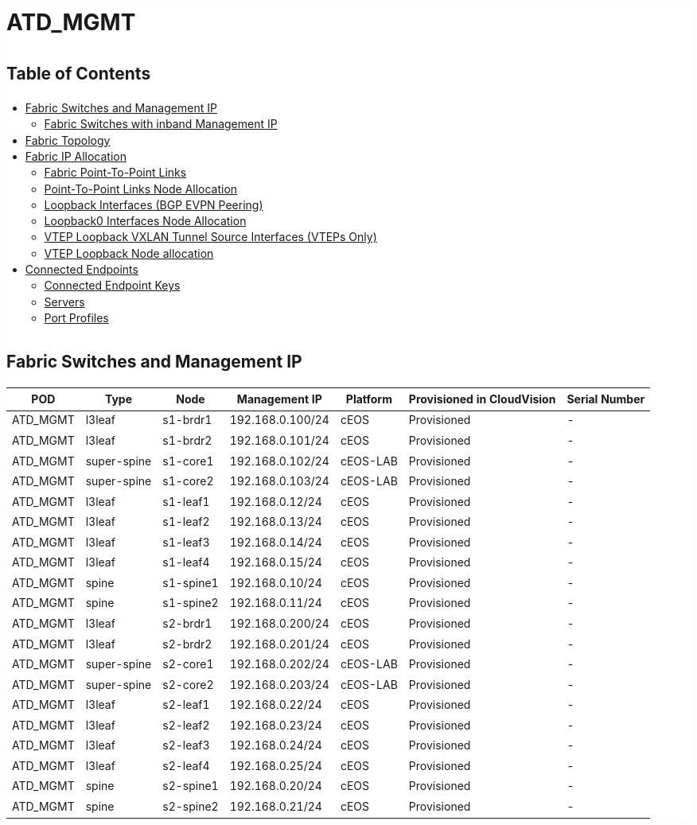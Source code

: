 # ATD_MGMT

## Table of Contents

- [Fabric Switches and Management IP](#fabric-switches-and-management-ip)
  - [Fabric Switches with inband Management IP](#fabric-switches-with-inband-management-ip)
- [Fabric Topology](#fabric-topology)
- [Fabric IP Allocation](#fabric-ip-allocation)
  - [Fabric Point-To-Point Links](#fabric-point-to-point-links)
  - [Point-To-Point Links Node Allocation](#point-to-point-links-node-allocation)
  - [Loopback Interfaces (BGP EVPN Peering)](#loopback-interfaces-bgp-evpn-peering)
  - [Loopback0 Interfaces Node Allocation](#loopback0-interfaces-node-allocation)
  - [VTEP Loopback VXLAN Tunnel Source Interfaces (VTEPs Only)](#vtep-loopback-vxlan-tunnel-source-interfaces-vteps-only)
  - [VTEP Loopback Node allocation](#vtep-loopback-node-allocation)
- [Connected Endpoints](#connected-endpoints)
  - [Connected Endpoint Keys](#connected-endpoint-keys)
  - [Servers](#servers)
  - [Port Profiles](#port-profiles)

## Fabric Switches and Management IP

| POD | Type | Node | Management IP | Platform | Provisioned in CloudVision | Serial Number |
| --- | ---- | ---- | ------------- | -------- | -------------------------- | ------------- |
| ATD_MGMT | l3leaf | s1-brdr1 | 192.168.0.100/24 | cEOS | Provisioned | - |
| ATD_MGMT | l3leaf | s1-brdr2 | 192.168.0.101/24 | cEOS | Provisioned | - |
| ATD_MGMT | super-spine | s1-core1 | 192.168.0.102/24 | cEOS-LAB | Provisioned | - |
| ATD_MGMT | super-spine | s1-core2 | 192.168.0.103/24 | cEOS-LAB | Provisioned | - |
| ATD_MGMT | l3leaf | s1-leaf1 | 192.168.0.12/24 | cEOS | Provisioned | - |
| ATD_MGMT | l3leaf | s1-leaf2 | 192.168.0.13/24 | cEOS | Provisioned | - |
| ATD_MGMT | l3leaf | s1-leaf3 | 192.168.0.14/24 | cEOS | Provisioned | - |
| ATD_MGMT | l3leaf | s1-leaf4 | 192.168.0.15/24 | cEOS | Provisioned | - |
| ATD_MGMT | spine | s1-spine1 | 192.168.0.10/24 | cEOS | Provisioned | - |
| ATD_MGMT | spine | s1-spine2 | 192.168.0.11/24 | cEOS | Provisioned | - |
| ATD_MGMT | l3leaf | s2-brdr1 | 192.168.0.200/24 | cEOS | Provisioned | - |
| ATD_MGMT | l3leaf | s2-brdr2 | 192.168.0.201/24 | cEOS | Provisioned | - |
| ATD_MGMT | super-spine | s2-core1 | 192.168.0.202/24 | cEOS-LAB | Provisioned | - |
| ATD_MGMT | super-spine | s2-core2 | 192.168.0.203/24 | cEOS-LAB | Provisioned | - |
| ATD_MGMT | l3leaf | s2-leaf1 | 192.168.0.22/24 | cEOS | Provisioned | - |
| ATD_MGMT | l3leaf | s2-leaf2 | 192.168.0.23/24 | cEOS | Provisioned | - |
| ATD_MGMT | l3leaf | s2-leaf3 | 192.168.0.24/24 | cEOS | Provisioned | - |
| ATD_MGMT | l3leaf | s2-leaf4 | 192.168.0.25/24 | cEOS | Provisioned | - |
| ATD_MGMT | spine | s2-spine1 | 192.168.0.20/24 | cEOS | Provisioned | - |
| ATD_MGMT | spine | s2-spine2 | 192.168.0.21/24 | cEOS | Provisioned | - |
